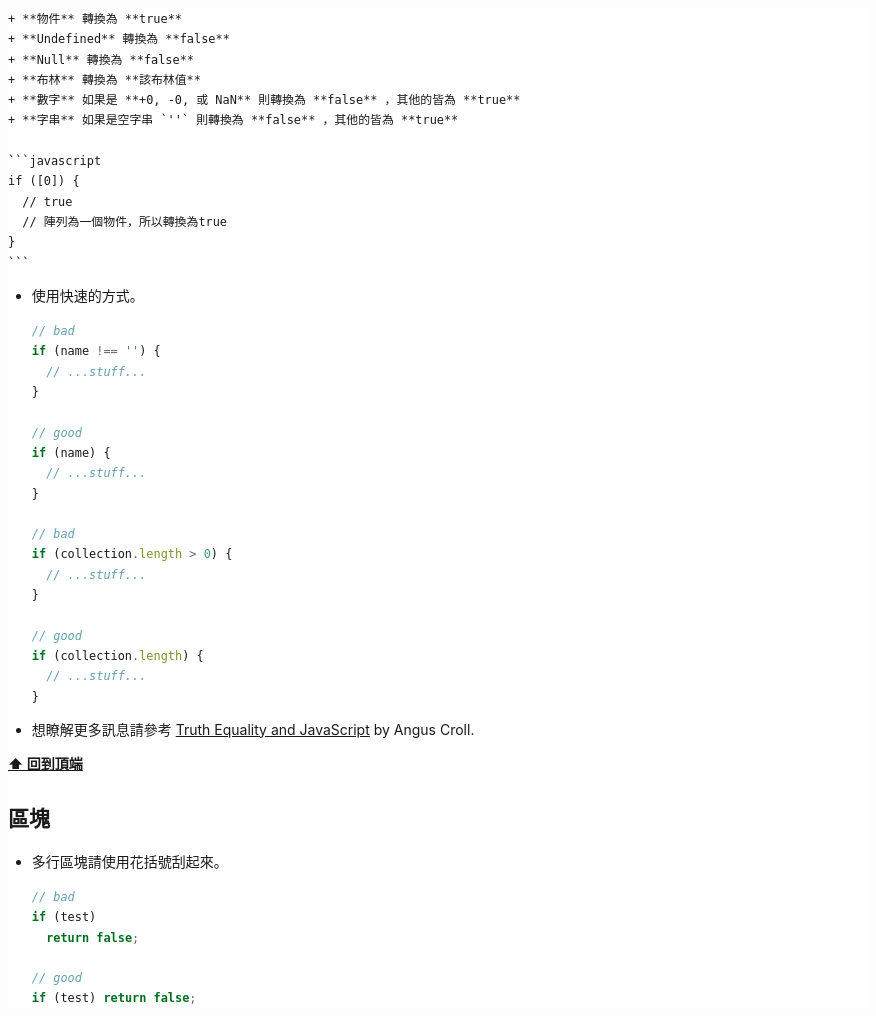    + **物件** 轉換為 **true**
    + **Undefined** 轉換為 **false**
    + **Null** 轉換為 **false**
    + **布林** 轉換為 **該布林值**
    + **數字** 如果是 **+0, -0, 或 NaN** 則轉換為 **false** ，其他的皆為 **true**
    + **字串** 如果是空字串 `''` 則轉換為 **false** ，其他的皆為 **true**

    ```javascript
    if ([0]) {
      // true
      // 陣列為一個物件，所以轉換為true
    }
    ```

  - 使用快速的方式。

    ```javascript
    // bad
    if (name !== '') {
      // ...stuff...
    }

    // good
    if (name) {
      // ...stuff...
    }

    // bad
    if (collection.length > 0) {
      // ...stuff...
    }

    // good
    if (collection.length) {
      // ...stuff...
    }
    ```

  - 想瞭解更多訊息請參考 [Truth Equality and JavaScript](http://javascriptweblog.wordpress.com/2011/02/07/truth-equality-and-javascript/#more-2108) by Angus Croll.

**[⬆ 回到頂端](#table-of-contents)**

<a name="blocks"></a>
## 區塊

  - 多行區塊請使用花括號刮起來。

    ```javascript
    // bad
    if (test)
      return false;

    // good
    if (test) return false;
